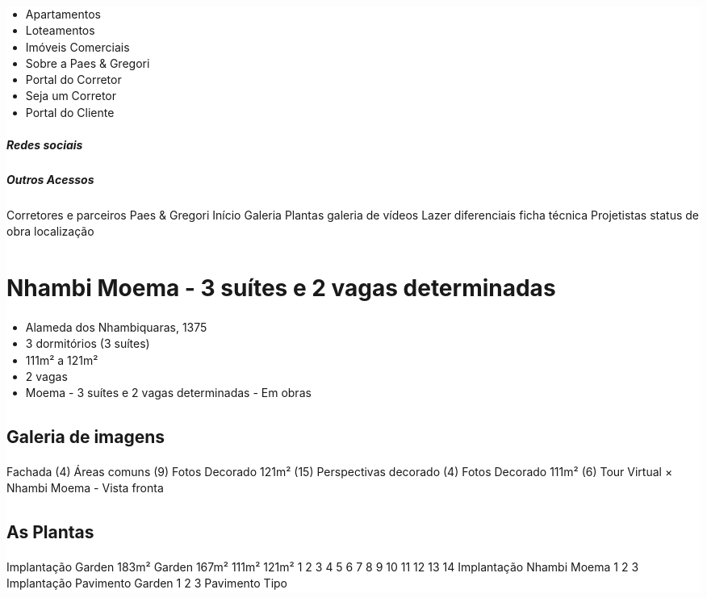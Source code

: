 
  * Apartamentos
  * Loteamentos
  * Imóveis Comerciais
  * Sobre a Paes & Gregori
  * Portal do Corretor
  * Seja um Corretor
  * Portal do Cliente


##### Redes sociais
##### Outros Acessos
Corretores e parceiros 
Paes & Gregori  Início Galeria  Plantas  galeria de vídeos  Lazer  diferenciais  ficha técnica  Projetistas  status de obra  localização 
# Nhambi Moema - 3 suítes e 2 vagas determinadas
  * Alameda dos Nhambiquaras, 1375
  * 3 dormitórios (3 suítes)
  * 111m² a 121m²
  * 2 vagas 
  * Moema - 3 suítes e 2 vagas determinadas - Em obras


##  Galeria de **imagens**
Fachada (4) 
Áreas comuns (9) 
Fotos Decorado 121m² (15) 
Perspectivas decorado (4) 
Fotos Decorado 111m² (6) 
Tour Virtual
×
Nhambi Moema - Vista fronta
## As **Plantas**
Implantação  Garden 183m²  Garden 167m²  111m²  121m² 
1 
2 
3 
4 
5 
6 
7 
8 
9 
10 
11 
12 
13 
14 
Implantação Nhambi Moema
1 
2 
3 
Implantação Pavimento Garden
1 
2 
3 
Pavimento Tipo
